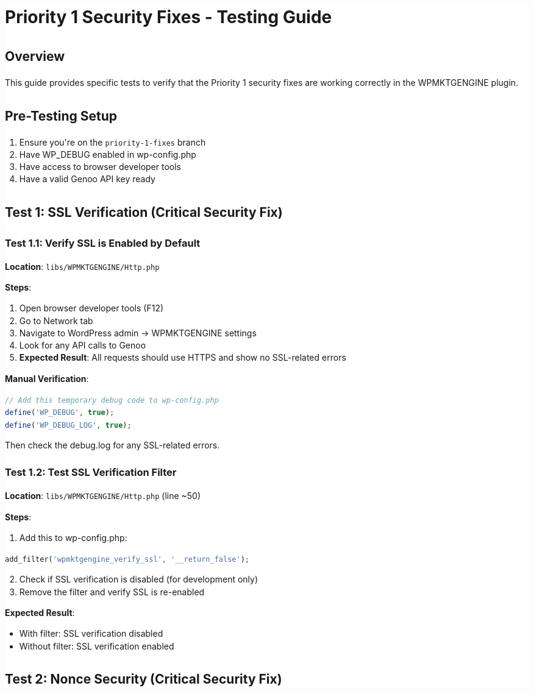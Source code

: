 # Priority 1 Security Fixes - Testing Guide

## Overview
This guide provides specific tests to verify that the Priority 1 security fixes are working correctly in the WPMKTGENGINE plugin.

## Pre-Testing Setup
1. Ensure you're on the `priority-1-fixes` branch
2. Have WP_DEBUG enabled in wp-config.php
3. Have access to browser developer tools
4. Have a valid Genoo API key ready

## Test 1: SSL Verification (Critical Security Fix)

### Test 1.1: Verify SSL is Enabled by Default
**Location**: `libs/WPMKTGENGINE/Http.php`

**Steps**:
1. Open browser developer tools (F12)
2. Go to Network tab
3. Navigate to WordPress admin → WPMKTGENGINE settings
4. Look for any API calls to Genoo
5. **Expected Result**: All requests should use HTTPS and show no SSL-related errors

**Manual Verification**:
```php
// Add this temporary debug code to wp-config.php
define('WP_DEBUG', true);
define('WP_DEBUG_LOG', true);
```

Then check the debug.log for any SSL-related errors.

### Test 1.2: Test SSL Verification Filter
**Location**: `libs/WPMKTGENGINE/Http.php` (line ~50)

**Steps**:
1. Add this to wp-config.php:
```php
add_filter('wpmktgengine_verify_ssl', '__return_false');
```
2. Check if SSL verification is disabled (for development only)
3. Remove the filter and verify SSL is re-enabled

**Expected Result**: 
- With filter: SSL verification disabled
- Without filter: SSL verification enabled

## Test 2: Nonce Security (Critical Security Fix)
